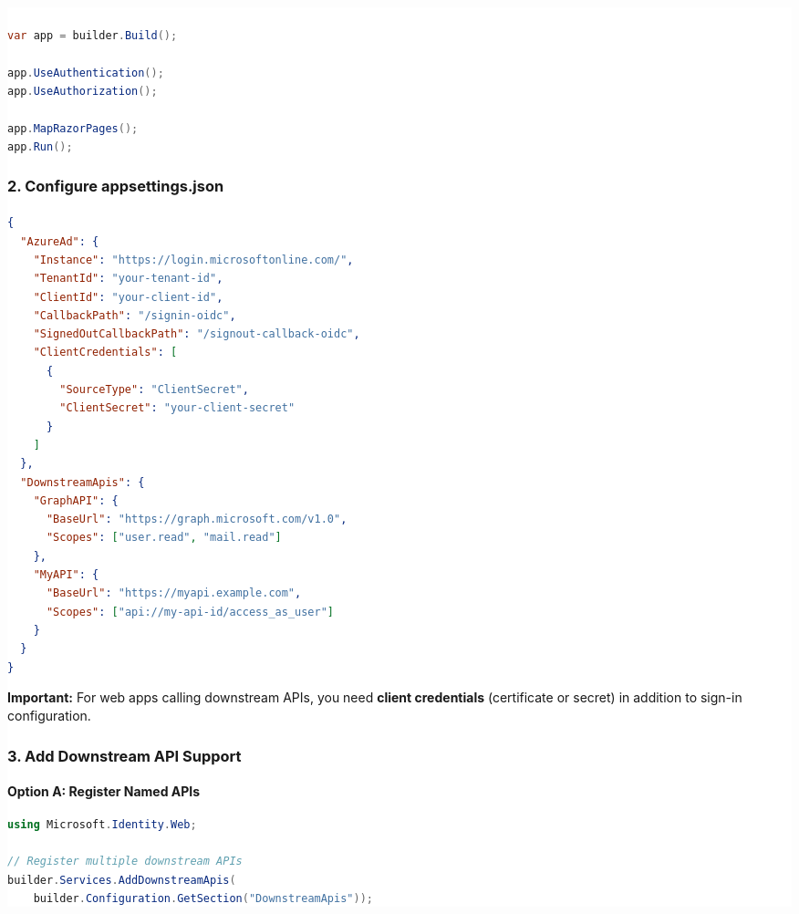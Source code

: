 ```csharp

var app = builder.Build();

app.UseAuthentication();
app.UseAuthorization();

app.MapRazorPages();
app.Run();
```

### 2. Configure appsettings.json

```json
{
  "AzureAd": {
    "Instance": "https://login.microsoftonline.com/",
    "TenantId": "your-tenant-id",
    "ClientId": "your-client-id",
    "CallbackPath": "/signin-oidc",
    "SignedOutCallbackPath": "/signout-callback-oidc",
    "ClientCredentials": [
      {
        "SourceType": "ClientSecret",
        "ClientSecret": "your-client-secret"
      }
    ]
  },
  "DownstreamApis": {
    "GraphAPI": {
      "BaseUrl": "https://graph.microsoft.com/v1.0",
      "Scopes": ["user.read", "mail.read"]
    },
    "MyAPI": {
      "BaseUrl": "https://myapi.example.com",
      "Scopes": ["api://my-api-id/access_as_user"]
    }
  }
}
```

**Important:** For web apps calling downstream APIs, you need **client credentials** (certificate or secret) in addition to sign-in configuration.

### 3. Add Downstream API Support

**Option A: Register Named APIs**

```csharp
using Microsoft.Identity.Web;

// Register multiple downstream APIs
builder.Services.AddDownstreamApis(
    builder.Configuration.GetSection("DownstreamApis"));
```
